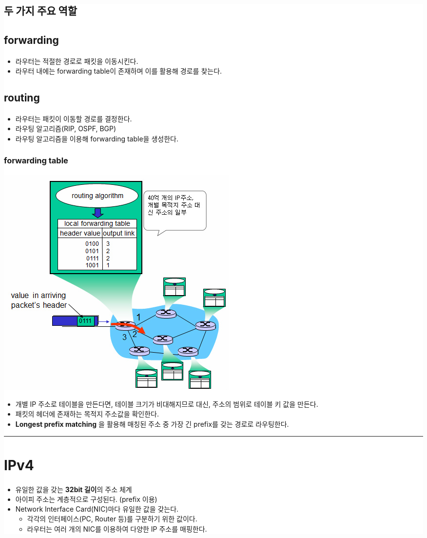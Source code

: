 ## 두 가지 주요 역할

## forwarding

- 라우터는 적절한 경로로 패킷을 이동시킨다.
- 라우터 내에는 forwarding table이 존재하며 이를 활용해 경로를 찾는다.

## routing

- 라우터는 패킷이 이동할 경로를 결정한다.
- 라우팅 알고리즘(RIP, OSPF, BGP)
- 라우팅 알고리즘을 이용해 forwarding table을 생성한다.

### forwarding table

![routing_table](images/routing_table.png)

- 개별 IP 주소로 테이블을 만든다면, 테이블 크기가 비대해지므로 대신, 주소의 범위로 테이블 키 값을 만든다.
- 패킷의 헤더에 존재하는 목적지 주소값을 확인한다.
- **Longest prefix matching** 을 활용해 매칭된 주소 중 가장 긴 prefix를 갖는 경로로 라우팅한다.

---

# IPv4

- 유일한 값을 갖는 **32bit 길이**의 주소 체계
- 아이피 주소는 계층적으로 구성된다. (prefix 이용)
- Network Interface Card(NIC)마다 유일한 값을 갖는다.
  - 각각의 인터페이스(PC, Router 등)를 구분하기 위한 값이다.
  - 라우터는 여러 개의 NIC를 이용하여 다양한 IP 주소를 매핑한다.
